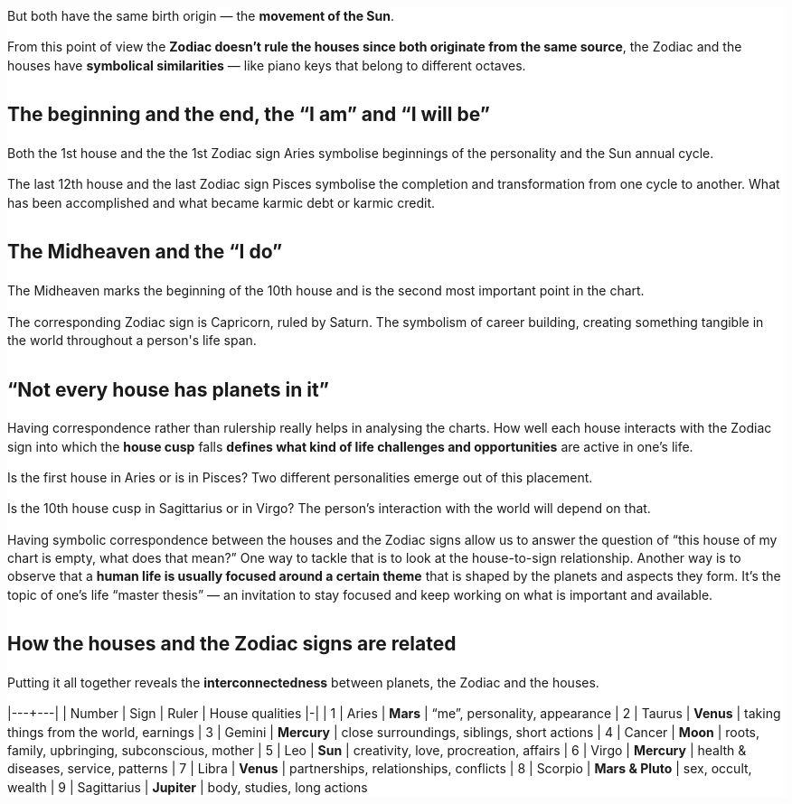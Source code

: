 But both have the same birth origin — the **movement of the Sun**. 

From this point of view the **Zodiac doesn’t rule the houses  since both originate from the same source**, the Zodiac and the houses have **symbolical similarities** — like piano keys that belong to different octaves.

## The beginning and the end, the “I am” and “I will be” 

Both the 1st house and the the 1st Zodiac sign Aries symbolise beginnings of the personality and the Sun annual cycle.

The last 12th house and the last Zodiac sign Pisces symbolise the completion and transformation from one cycle to another. What has been accomplished and what became karmic debt or karmic credit. 

## The Midheaven and the “I do”

The Midheaven marks the beginning of the 10th house and is the second most important point in the chart. 

The corresponding Zodiac sign is Capricorn, ruled by Saturn. The symbolism of career building, creating something tangible in the world throughout a person's life span. 

## “Not every house has planets in it”

Having correspondence rather than rulership really helps in analysing the charts. How well each house interacts with the Zodiac sign into which the **house cusp** falls **defines what kind of life challenges and opportunities** are active in one’s life.

Is the first house in Aries or is in Pisces? Two different personalities emerge out of this placement.

Is the 10th house cusp in Sagittarius or in Virgo? The person’s interaction with the world will depend on that.

Having symbolic correspondence between the houses and the Zodiac signs allow us to answer the question of “this house of my chart is empty, what does that mean?” One way to tackle that is to look at the house-to-sign relationship. Another way is to observe that a **human life is usually focused around a certain theme** that is shaped by the planets and aspects they form. It’s the topic of one’s life “master thesis” — an invitation to stay focused and keep working on what is important and available.

## How the houses and the Zodiac signs are related

Putting it all together reveals the **interconnectedness** between planets, the Zodiac and the houses.

|---+---|
| Number | Sign | Ruler | House qualities
|-|
| 1 | Aries | **Mars** | “me”, personality, appearance
| 2 | Taurus | **Venus** | taking things from the world, earnings
| 3 | Gemini | **Mercury** | close surroundings, siblings, short actions
| 4 | Cancer | **Moon** |  roots, family, upbringing, subconscious, mother
| 5 | Leo | **Sun** | creativity, love, procreation, affairs
| 6 | Virgo | **Mercury** | health & diseases, service, patterns
| 7 | Libra | **Venus** | partnerships, relationships, conflicts
| 8 | Scorpio | **Mars & Pluto** | sex, occult, wealth
| 9 | Sagittarius | **Jupiter** | body, studies, long actions 